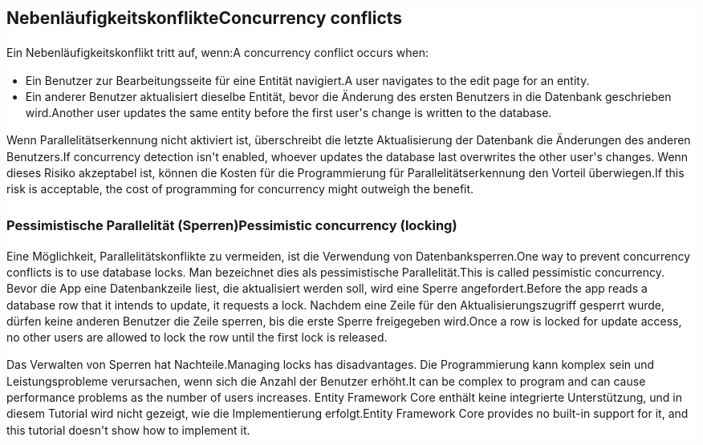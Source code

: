 ## <a name="concurrency-conflicts"></a><span data-ttu-id="d8b41-106">Nebenläufigkeitskonflikte</span><span class="sxs-lookup"><span data-stu-id="d8b41-106">Concurrency conflicts</span></span>

<span data-ttu-id="d8b41-107">Ein Nebenläufigkeitskonflikt tritt auf, wenn:</span><span class="sxs-lookup"><span data-stu-id="d8b41-107">A concurrency conflict occurs when:</span></span>

* <span data-ttu-id="d8b41-108">Ein Benutzer zur Bearbeitungsseite für eine Entität navigiert.</span><span class="sxs-lookup"><span data-stu-id="d8b41-108">A user navigates to the edit page for an entity.</span></span>
* <span data-ttu-id="d8b41-109">Ein anderer Benutzer aktualisiert dieselbe Entität, bevor die Änderung des ersten Benutzers in die Datenbank geschrieben wird.</span><span class="sxs-lookup"><span data-stu-id="d8b41-109">Another user updates the same entity before the first user's change is written to the database.</span></span>

<span data-ttu-id="d8b41-110">Wenn Parallelitätserkennung nicht aktiviert ist, überschreibt die letzte Aktualisierung der Datenbank die Änderungen des anderen Benutzers.</span><span class="sxs-lookup"><span data-stu-id="d8b41-110">If concurrency detection isn't enabled, whoever updates the database last overwrites the other user's changes.</span></span> <span data-ttu-id="d8b41-111">Wenn dieses Risiko akzeptabel ist, können die Kosten für die Programmierung für Parallelitätserkennung den Vorteil überwiegen.</span><span class="sxs-lookup"><span data-stu-id="d8b41-111">If this risk is acceptable, the cost of programming for concurrency might outweigh the benefit.</span></span>

### <a name="pessimistic-concurrency-locking"></a><span data-ttu-id="d8b41-112">Pessimistische Parallelität (Sperren)</span><span class="sxs-lookup"><span data-stu-id="d8b41-112">Pessimistic concurrency (locking)</span></span>

<span data-ttu-id="d8b41-113">Eine Möglichkeit, Parallelitätskonflikte zu vermeiden, ist die Verwendung von Datenbanksperren.</span><span class="sxs-lookup"><span data-stu-id="d8b41-113">One way to prevent concurrency conflicts is to use database locks.</span></span> <span data-ttu-id="d8b41-114">Man bezeichnet dies als pessimistische Parallelität.</span><span class="sxs-lookup"><span data-stu-id="d8b41-114">This is called pessimistic concurrency.</span></span> <span data-ttu-id="d8b41-115">Bevor die App eine Datenbankzeile liest, die aktualisiert werden soll, wird eine Sperre angefordert.</span><span class="sxs-lookup"><span data-stu-id="d8b41-115">Before the app reads a database row that it intends to update, it requests a lock.</span></span> <span data-ttu-id="d8b41-116">Nachdem eine Zeile für den Aktualisierungszugriff gesperrt wurde, dürfen keine anderen Benutzer die Zeile sperren, bis die erste Sperre freigegeben wird.</span><span class="sxs-lookup"><span data-stu-id="d8b41-116">Once a row is locked for update access, no other users are allowed to lock the row until the first lock is released.</span></span>

<span data-ttu-id="d8b41-117">Das Verwalten von Sperren hat Nachteile.</span><span class="sxs-lookup"><span data-stu-id="d8b41-117">Managing locks has disadvantages.</span></span> <span data-ttu-id="d8b41-118">Die Programmierung kann komplex sein und Leistungsprobleme verursachen, wenn sich die Anzahl der Benutzer erhöht.</span><span class="sxs-lookup"><span data-stu-id="d8b41-118">It can be complex to program and can cause performance problems as the number of users increases.</span></span> <span data-ttu-id="d8b41-119">Entity Framework Core enthält keine integrierte Unterstützung, und in diesem Tutorial wird nicht gezeigt, wie die Implementierung erfolgt.</span><span class="sxs-lookup"><span data-stu-id="d8b41-119">Entity Framework Core provides no built-in support for it, and this tutorial doesn't show how to implement it.</span></span>
